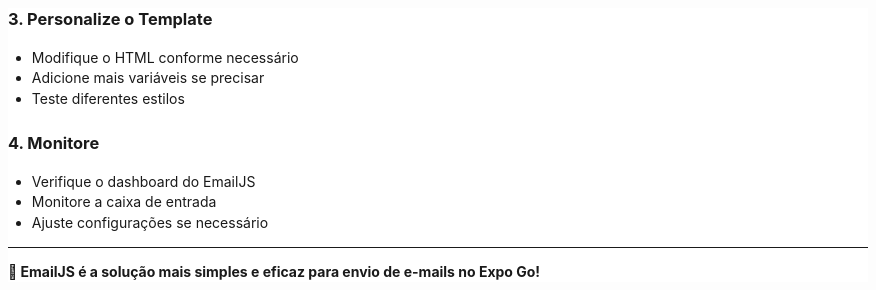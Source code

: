### 3. **Personalize o Template**

- Modifique o HTML conforme necessário
- Adicione mais variáveis se precisar
- Teste diferentes estilos

### 4. **Monitore**

- Verifique o dashboard do EmailJS
- Monitore a caixa de entrada
- Ajuste configurações se necessário

---

**🎉 EmailJS é a solução mais simples e eficaz para envio de e-mails no Expo Go!**
